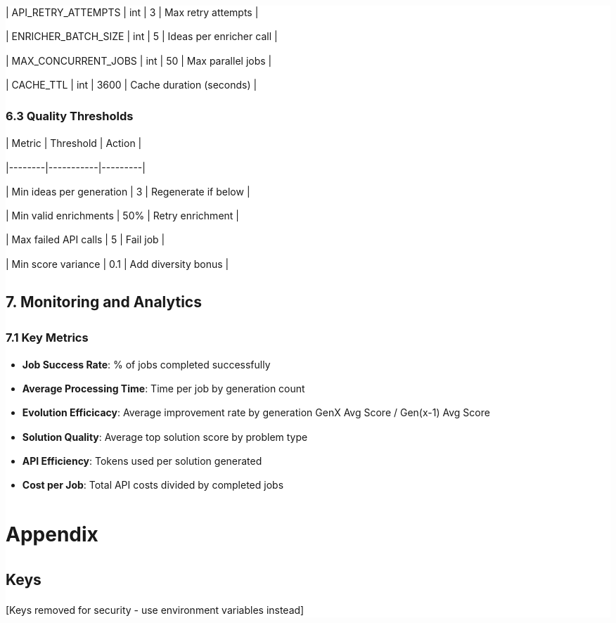 | API_RETRY_ATTEMPTS | int | 3 | Max retry attempts |

| ENRICHER_BATCH_SIZE | int | 5 | Ideas per enricher call |

| MAX_CONCURRENT_JOBS | int | 50 | Max parallel jobs |

| CACHE_TTL | int | 3600 | Cache duration (seconds) |

  

### 6.3 Quality Thresholds

| Metric | Threshold | Action |

|--------|-----------|---------|

| Min ideas per generation | 3 | Regenerate if below |

| Min valid enrichments | 50% | Retry enrichment |

| Max failed API calls | 5 | Fail job |

| Min score variance | 0.1 | Add diversity bonus |

  

## 7. Monitoring and Analytics

  

### 7.1 Key Metrics

-  **Job Success Rate**: % of jobs completed successfully

-  **Average Processing Time**: Time per job by generation count

-  **Evolution Efficicacy**: Average improvement rate by generation GenX Avg Score / Gen(x-1) Avg Score

-  **Solution Quality**: Average top solution score by problem type

-  **API Efficiency**: Tokens used per solution generated

-  **Cost per Job**: Total API costs divided by completed jobs

# Appendix
## Keys
[Keys removed for security - use environment variables instead]